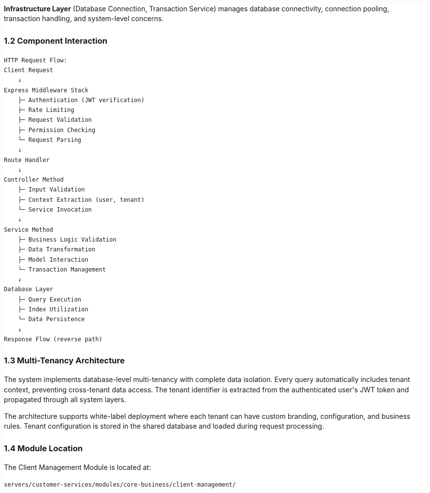 **Infrastructure Layer** (Database Connection, Transaction Service) manages database connectivity, connection pooling, transaction handling, and system-level concerns.

### 1.2 Component Interaction

```
HTTP Request Flow:
Client Request
    ↓
Express Middleware Stack
    ├─ Authentication (JWT verification)
    ├─ Rate Limiting
    ├─ Request Validation
    ├─ Permission Checking
    └─ Request Parsing
    ↓
Route Handler
    ↓
Controller Method
    ├─ Input Validation
    ├─ Context Extraction (user, tenant)
    └─ Service Invocation
    ↓
Service Method
    ├─ Business Logic Validation
    ├─ Data Transformation
    ├─ Model Interaction
    └─ Transaction Management
    ↓
Database Layer
    ├─ Query Execution
    ├─ Index Utilization
    └─ Data Persistence
    ↓
Response Flow (reverse path)
```

### 1.3 Multi-Tenancy Architecture

The system implements database-level multi-tenancy with complete data isolation. Every query automatically includes tenant context, preventing cross-tenant data access. The tenant identifier is extracted from the authenticated user's JWT token and propagated through all system layers.

The architecture supports white-label deployment where each tenant can have custom branding, configuration, and business rules. Tenant configuration is stored in the shared database and loaded during request processing.

### 1.4 Module Location

The Client Management Module is located at:
```
servers/customer-services/modules/core-business/client-management/
```
